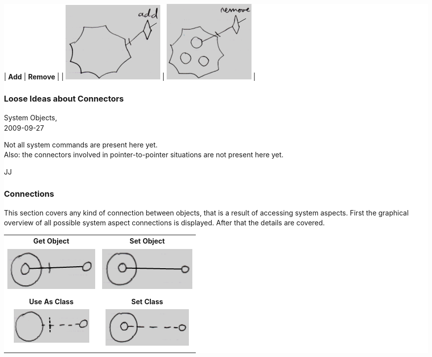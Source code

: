 |                        __Add__                        |                      __Remove__                       |
| ![](images/4.%20Connectors%20&%20Connections.021.png) | ![](images/4.%20Connectors%20&%20Connections.022.png) |

### Loose Ideas about Connectors

System Objects,  
2009-09-27

Not all system commands are present here yet.  
Also: the connectors involved in pointer-to-pointer situations are not present here yet.

JJ

### Connections

This section covers any kind of connection between objects, that is a result of accessing system aspects. First the graphical overview of all possible system aspect connections is displayed. After that the details are covered.

|                                                       |                                                       |
|:-----------------------------------------------------:|:-----------------------------------------------------:|
|                    __Get Object__                     |                    __Set Object__                     |
| ![](images/4.%20Connectors%20&%20Connections.003.png) | ![](images/4.%20Connectors%20&%20Connections.023.png) |
|                                                       |                                                       |
|                   __Use As Class__                    |                     __Set Class__                     |
| ![](images/4.%20Connectors%20&%20Connections.024.png) | ![](images/4.%20Connectors%20&%20Connections.025.png) |
|                                                       |                                                       |